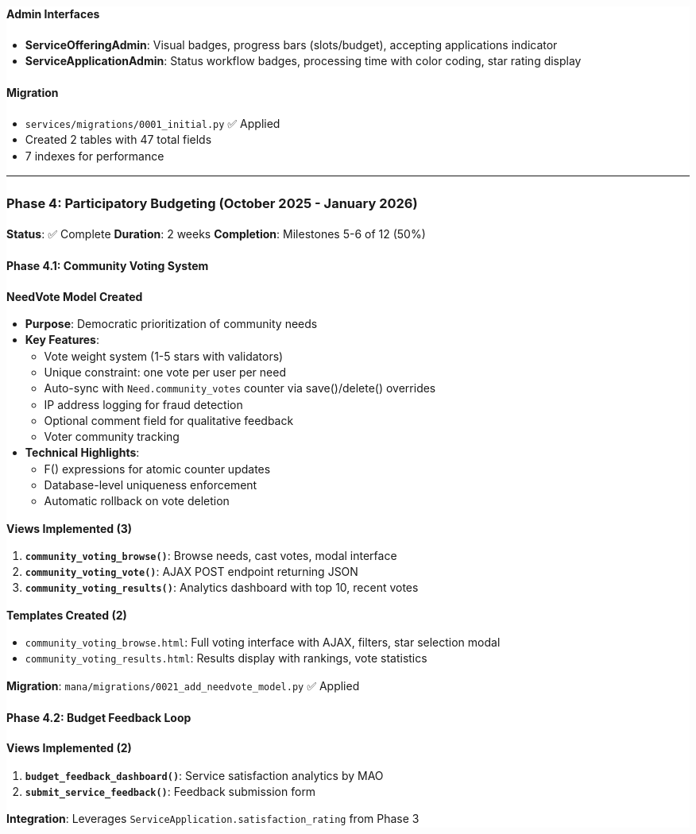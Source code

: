 #### Admin Interfaces
- **ServiceOfferingAdmin**: Visual badges, progress bars (slots/budget), accepting applications indicator
- **ServiceApplicationAdmin**: Status workflow badges, processing time with color coding, star rating display

#### Migration
- `services/migrations/0001_initial.py` ✅ Applied
- Created 2 tables with 47 total fields
- 7 indexes for performance

---

### Phase 4: Participatory Budgeting (October 2025 - January 2026)

**Status**: ✅ Complete
**Duration**: 2 weeks
**Completion**: Milestones 5-6 of 12 (50%)

#### Phase 4.1: Community Voting System

**NeedVote Model Created**
- **Purpose**: Democratic prioritization of community needs
- **Key Features**:
  - Vote weight system (1-5 stars with validators)
  - Unique constraint: one vote per user per need
  - Auto-sync with `Need.community_votes` counter via save()/delete() overrides
  - IP address logging for fraud detection
  - Optional comment field for qualitative feedback
  - Voter community tracking
- **Technical Highlights**:
  - F() expressions for atomic counter updates
  - Database-level uniqueness enforcement
  - Automatic rollback on vote deletion

**Views Implemented (3)**
1. **`community_voting_browse()`**: Browse needs, cast votes, modal interface
2. **`community_voting_vote()`**: AJAX POST endpoint returning JSON
3. **`community_voting_results()`**: Analytics dashboard with top 10, recent votes

**Templates Created (2)**
- `community_voting_browse.html`: Full voting interface with AJAX, filters, star selection modal
- `community_voting_results.html`: Results display with rankings, vote statistics

**Migration**: `mana/migrations/0021_add_needvote_model.py` ✅ Applied

#### Phase 4.2: Budget Feedback Loop

**Views Implemented (2)**
1. **`budget_feedback_dashboard()`**: Service satisfaction analytics by MAO
2. **`submit_service_feedback()`**: Feedback submission form

**Integration**: Leverages `ServiceApplication.satisfaction_rating` from Phase 3
